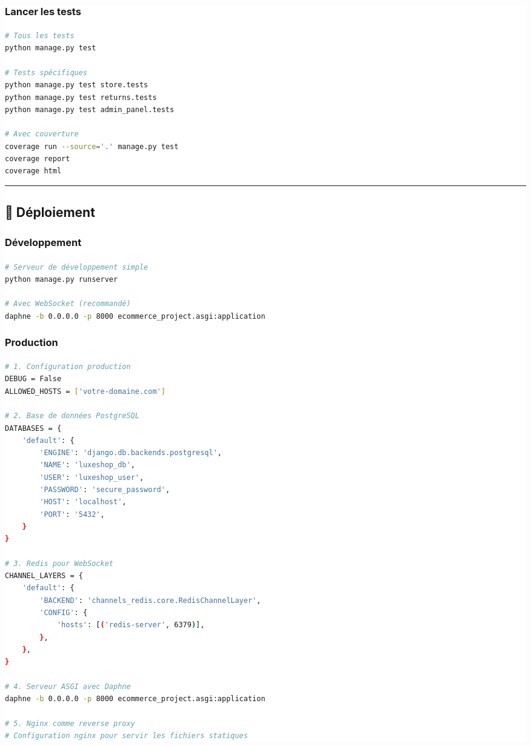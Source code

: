### Lancer les tests
```bash
# Tous les tests
python manage.py test

# Tests spécifiques
python manage.py test store.tests
python manage.py test returns.tests
python manage.py test admin_panel.tests

# Avec couverture
coverage run --source='.' manage.py test
coverage report
coverage html
```

---

## 🚀 Déploiement

### Développement
```bash
# Serveur de développement simple
python manage.py runserver

# Avec WebSocket (recommandé)
daphne -b 0.0.0.0 -p 8000 ecommerce_project.asgi:application
```

### Production
```bash
# 1. Configuration production
DEBUG = False
ALLOWED_HOSTS = ['votre-domaine.com']

# 2. Base de données PostgreSQL
DATABASES = {
    'default': {
        'ENGINE': 'django.db.backends.postgresql',
        'NAME': 'luxeshop_db',
        'USER': 'luxeshop_user',
        'PASSWORD': 'secure_password',
        'HOST': 'localhost',
        'PORT': '5432',
    }
}

# 3. Redis pour WebSocket
CHANNEL_LAYERS = {
    'default': {
        'BACKEND': 'channels_redis.core.RedisChannelLayer',
        'CONFIG': {
            'hosts': [('redis-server', 6379)],
        },
    },
}

# 4. Serveur ASGI avec Daphne
daphne -b 0.0.0.0 -p 8000 ecommerce_project.asgi:application

# 5. Nginx comme reverse proxy
# Configuration nginx pour servir les fichiers statiques
```
